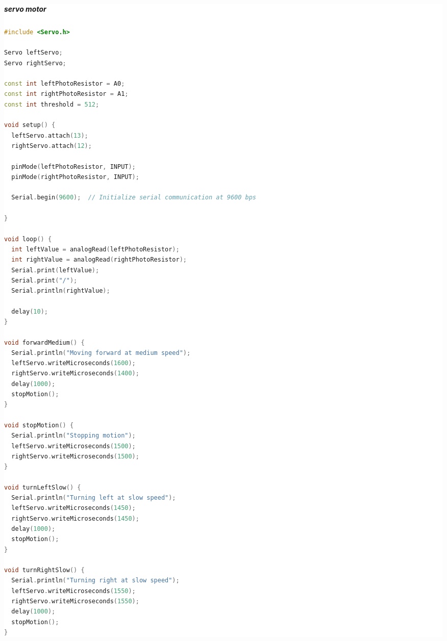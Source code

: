 
##### servo motor

```C++
#include <Servo.h>

Servo leftServo;
Servo rightServo;

const int leftPhotoResistor = A0;
const int rightPhotoResistor = A1;
const int threshold = 512;

void setup() {
  leftServo.attach(13);
  rightServo.attach(12);
  
  pinMode(leftPhotoResistor, INPUT);
  pinMode(rightPhotoResistor, INPUT);
  
  Serial.begin(9600);  // Initialize serial communication at 9600 bps
 
}

void loop() {
  int leftValue = analogRead(leftPhotoResistor);
  int rightValue = analogRead(rightPhotoResistor);
  Serial.print(leftValue);
  Serial.print("/");
  Serial.println(rightValue);
  
  delay(10);
}

void forwardMedium() {
  Serial.println("Moving forward at medium speed");
  leftServo.writeMicroseconds(1600);
  rightServo.writeMicroseconds(1400);
  delay(1000);
  stopMotion();
}

void stopMotion() {
  Serial.println("Stopping motion");
  leftServo.writeMicroseconds(1500);
  rightServo.writeMicroseconds(1500);
}

void turnLeftSlow() {
  Serial.println("Turning left at slow speed");
  leftServo.writeMicroseconds(1450);
  rightServo.writeMicroseconds(1450);
  delay(1000);
  stopMotion();
}

void turnRightSlow() {
  Serial.println("Turning right at slow speed");
  leftServo.writeMicroseconds(1550);
  rightServo.writeMicroseconds(1550);
  delay(1000);
  stopMotion();
}

```